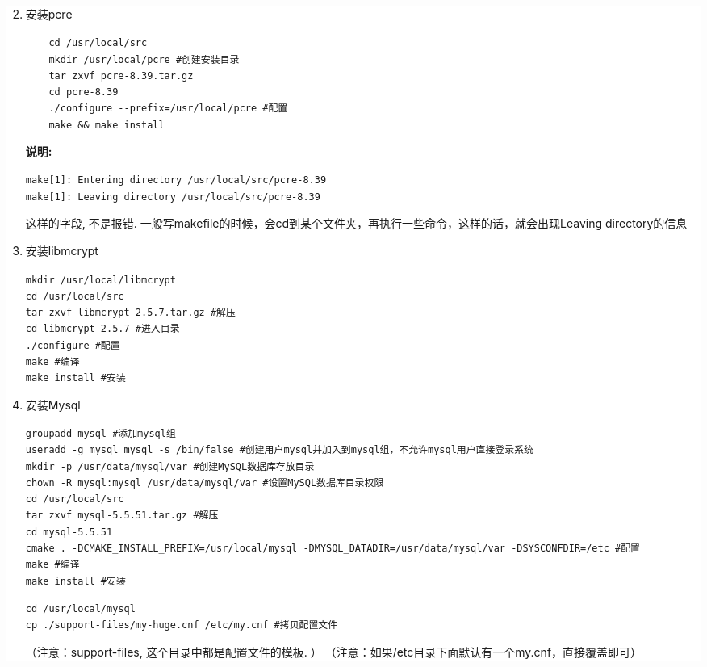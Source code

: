 
2. 安装pcre
	
	```
		cd /usr/local/src
		mkdir /usr/local/pcre #创建安装目录
		tar zxvf pcre-8.39.tar.gz
		cd pcre-8.39
		./configure --prefix=/usr/local/pcre #配置
		make && make install
	```
	
	**说明:**
	
	```
	make[1]: Entering directory /usr/local/src/pcre-8.39
	make[1]: Leaving directory /usr/local/src/pcre-8.39
	```
	
	这样的字段, 不是报错. 
	一般写makefile的时候，会cd到某个文件夹，再执行一些命令，这样的话，就会出现Leaving directory的信息

3. 安装libmcrypt
	
	```
	mkdir /usr/local/libmcrypt
	cd /usr/local/src
	tar zxvf libmcrypt-2.5.7.tar.gz #解压
	cd libmcrypt-2.5.7 #进入目录
	./configure #配置
	make #编译
	make install #安装
	```

4. 安装Mysql

	```
	groupadd mysql #添加mysql组
	useradd -g mysql mysql -s /bin/false #创建用户mysql并加入到mysql组，不允许mysql用户直接登录系统
	mkdir -p /usr/data/mysql/var #创建MySQL数据库存放目录
	chown -R mysql:mysql /usr/data/mysql/var #设置MySQL数据库目录权限
	cd /usr/local/src
	tar zxvf mysql-5.5.51.tar.gz #解压
	cd mysql-5.5.51
	cmake . -DCMAKE_INSTALL_PREFIX=/usr/local/mysql -DMYSQL_DATADIR=/usr/data/mysql/var -DSYSCONFDIR=/etc #配置
	make #编译
	make install #安装
	```

	```
	cd /usr/local/mysql
	cp ./support-files/my-huge.cnf /etc/my.cnf #拷贝配置文件
	```

	（注意：support-files, 这个目录中都是配置文件的模板. ）
	（注意：如果/etc目录下面默认有一个my.cnf，直接覆盖即可）
	